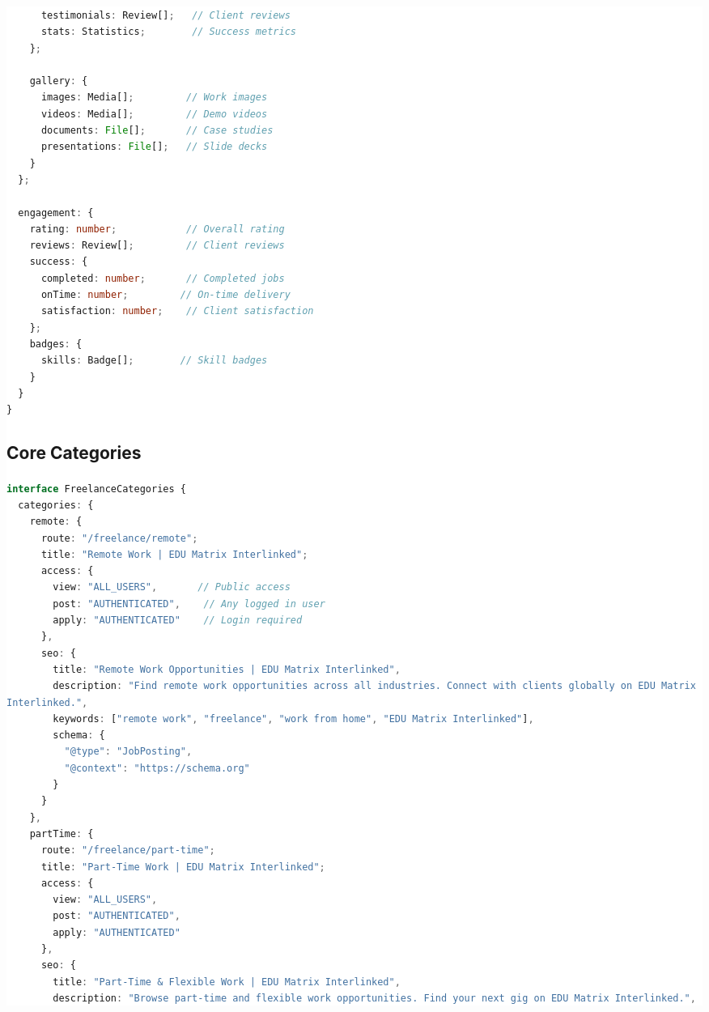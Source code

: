 ```typescript
      testimonials: Review[];   // Client reviews
      stats: Statistics;        // Success metrics
    };
    
    gallery: {
      images: Media[];         // Work images
      videos: Media[];         // Demo videos
      documents: File[];       // Case studies
      presentations: File[];   // Slide decks
    }
  };

  engagement: {
    rating: number;            // Overall rating
    reviews: Review[];         // Client reviews
    success: {
      completed: number;       // Completed jobs
      onTime: number;         // On-time delivery
      satisfaction: number;    // Client satisfaction
    };
    badges: {
      skills: Badge[];        // Skill badges
    }
  }
}
```

## Core Categories
```typescript
interface FreelanceCategories {
  categories: {
    remote: {
      route: "/freelance/remote";
      title: "Remote Work | EDU Matrix Interlinked";
      access: {
        view: "ALL_USERS",       // Public access
        post: "AUTHENTICATED",    // Any logged in user
        apply: "AUTHENTICATED"    // Login required
      },
      seo: {
        title: "Remote Work Opportunities | EDU Matrix Interlinked",
        description: "Find remote work opportunities across all industries. Connect with clients globally on EDU Matrix Interlinked.",
        keywords: ["remote work", "freelance", "work from home", "EDU Matrix Interlinked"],
        schema: {
          "@type": "JobPosting",
          "@context": "https://schema.org"
        }
      }
    },
    partTime: {
      route: "/freelance/part-time";
      title: "Part-Time Work | EDU Matrix Interlinked";
      access: {
        view: "ALL_USERS",
        post: "AUTHENTICATED",
        apply: "AUTHENTICATED"
      },
      seo: {
        title: "Part-Time & Flexible Work | EDU Matrix Interlinked",
        description: "Browse part-time and flexible work opportunities. Find your next gig on EDU Matrix Interlinked.",
```